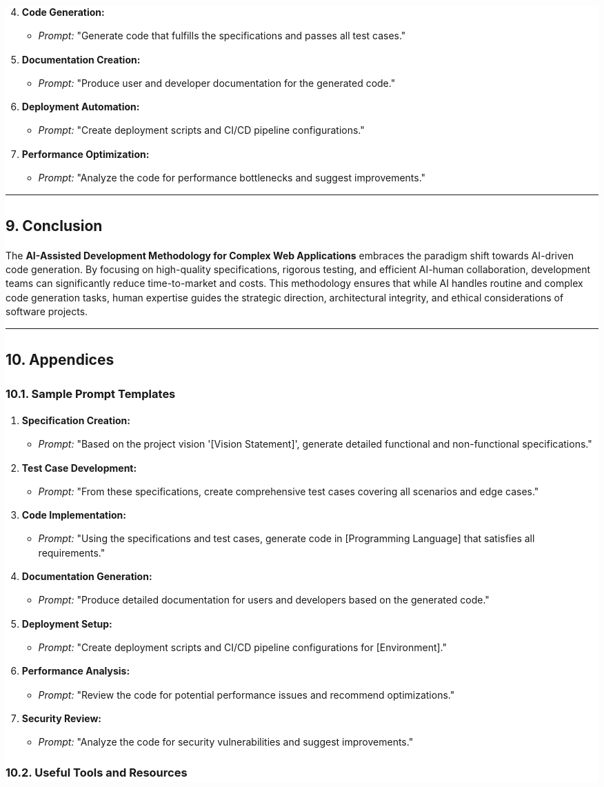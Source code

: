4. **Code Generation:**
   - *Prompt:* "Generate code that fulfills the specifications and passes all test cases."

5. **Documentation Creation:**
   - *Prompt:* "Produce user and developer documentation for the generated code."

6. **Deployment Automation:**
   - *Prompt:* "Create deployment scripts and CI/CD pipeline configurations."

7. **Performance Optimization:**
   - *Prompt:* "Analyze the code for performance bottlenecks and suggest improvements."

---

## **9. Conclusion**

The **AI-Assisted Development Methodology for Complex Web Applications** embraces the paradigm shift towards AI-driven code generation. By focusing on high-quality specifications, rigorous testing, and efficient AI-human collaboration, development teams can significantly reduce time-to-market and costs. This methodology ensures that while AI handles routine and complex code generation tasks, human expertise guides the strategic direction, architectural integrity, and ethical considerations of software projects.

---

## **10. Appendices**

### **10.1. Sample Prompt Templates**

1. **Specification Creation:**
   - *Prompt:* "Based on the project vision '[Vision Statement]', generate detailed functional and non-functional specifications."

2. **Test Case Development:**
   - *Prompt:* "From these specifications, create comprehensive test cases covering all scenarios and edge cases."

3. **Code Implementation:**
   - *Prompt:* "Using the specifications and test cases, generate code in [Programming Language] that satisfies all requirements."

4. **Documentation Generation:**
   - *Prompt:* "Produce detailed documentation for users and developers based on the generated code."

5. **Deployment Setup:**
   - *Prompt:* "Create deployment scripts and CI/CD pipeline configurations for [Environment]."

6. **Performance Analysis:**
   - *Prompt:* "Review the code for potential performance issues and recommend optimizations."

7. **Security Review:**
   - *Prompt:* "Analyze the code for security vulnerabilities and suggest improvements."

### **10.2. Useful Tools and Resources**
